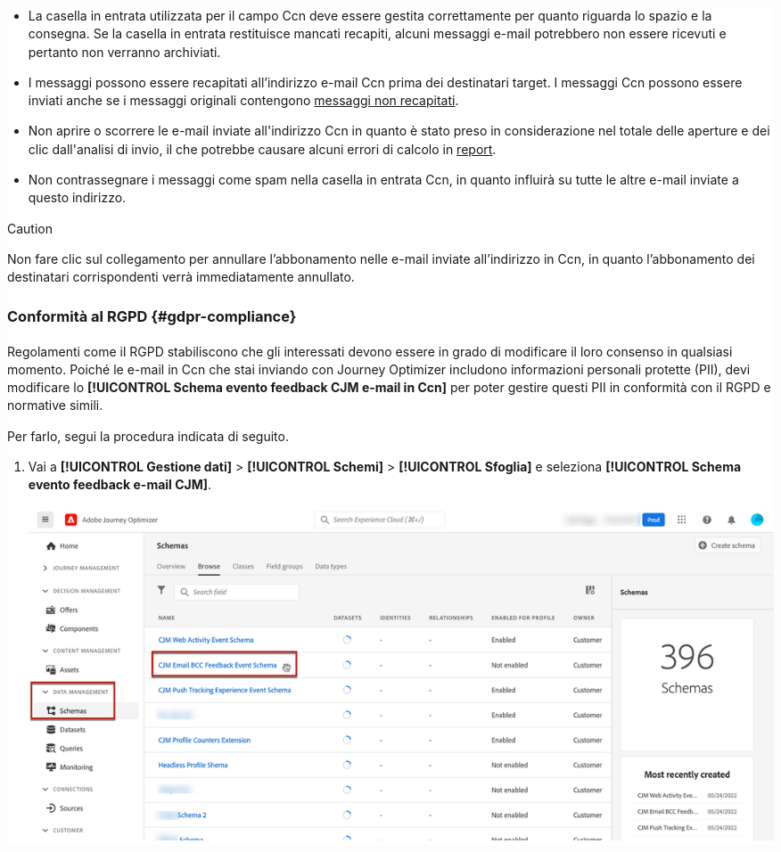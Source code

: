 * La casella in entrata utilizzata per il campo Ccn deve essere gestita correttamente per quanto riguarda lo spazio e la consegna. Se la casella in entrata restituisce mancati recapiti, alcuni messaggi e-mail potrebbero non essere ricevuti e pertanto non verranno archiviati.

* I messaggi possono essere recapitati all’indirizzo e-mail Ccn prima dei destinatari target. I messaggi Ccn possono essere inviati anche se i messaggi originali contengono [messaggi non recapitati](../reports/suppression-list.md#delivery-failures).

  

* Non aprire o scorrere le e-mail inviate all&#39;indirizzo Ccn in quanto è stato preso in considerazione nel totale delle aperture e dei clic dall&#39;analisi di invio, il che potrebbe causare alcuni errori di calcolo in [report](../reports/report-gs-cja.md).

* Non contrassegnare i messaggi come spam nella casella in entrata Ccn, in quanto influirà su tutte le altre e-mail inviate a questo indirizzo.

>[!CAUTION]
>
>Non fare clic sul collegamento per annullare l’abbonamento nelle e-mail inviate all’indirizzo in Ccn, in quanto l’abbonamento dei destinatari corrispondenti verrà immediatamente annullato.

### Conformità al RGPD {#gdpr-compliance}

Regolamenti come il RGPD stabiliscono che gli interessati devono essere in grado di modificare il loro consenso in qualsiasi momento. Poiché le e-mail in Ccn che stai inviando con Journey Optimizer includono informazioni personali protette (PII), devi modificare lo **[!UICONTROL Schema evento feedback CJM e-mail in Ccn]** per poter gestire questi PII in conformità con il RGPD e normative simili.

Per farlo, segui la procedura indicata di seguito.

1. Vai a **[!UICONTROL Gestione dati]** > **[!UICONTROL Schemi]** > **[!UICONTROL Sfoglia]** e seleziona **[!UICONTROL Schema evento feedback e-mail CJM]**.

   ![](assets/preset-bcc-schema.png)
